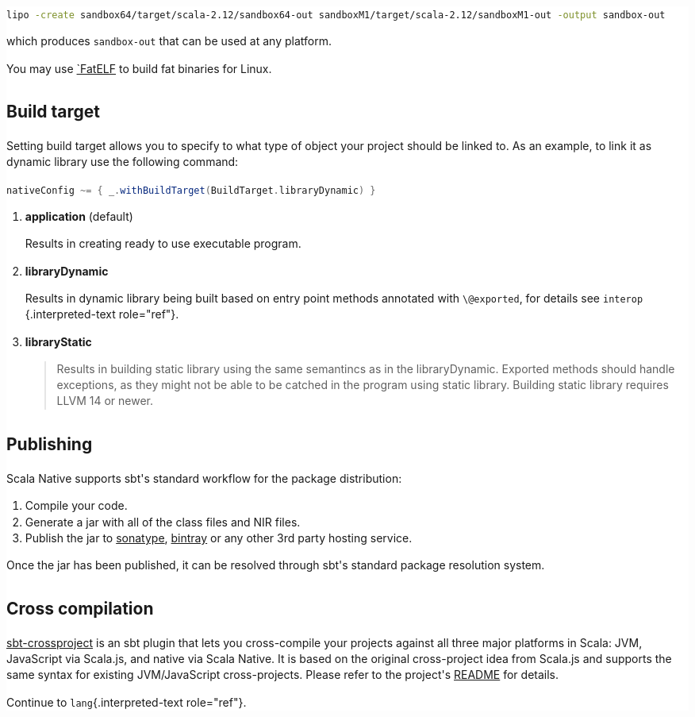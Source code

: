 ``` sh
lipo -create sandbox64/target/scala-2.12/sandbox64-out sandboxM1/target/scala-2.12/sandboxM1-out -output sandbox-out
```

which produces `sandbox-out` that can be used at any
platform.

You may use [`FatELF](https://icculus.org/fatelf/) to build
fat binaries for Linux.

## Build target

Setting build target allows you to specify to what type of object your
project should be linked to. As an example, to link it as dynamic
library use the following command:

``` scala
nativeConfig ~= { _.withBuildTarget(BuildTarget.libraryDynamic) }
```

1.  **application** (default)

    Results in creating ready to use executable program.

2.  **libraryDynamic**

    Results in dynamic library being built based on entry point methods
    annotated with `\@exported`, for details see
    `interop`{.interpreted-text role="ref"}.

3.  **libraryStatic**

    > Results in building static library using the same semantincs as in
    > the libraryDynamic. Exported methods should handle exceptions, as
    > they might not be able to be catched in the program using static
    > library. Building static library requires LLVM 14 or newer.

## Publishing

Scala Native supports sbt\'s standard workflow for the package
distribution:

1.  Compile your code.
2.  Generate a jar with all of the class files and NIR files.
3.  Publish the jar to
    [sonatype](https://github.com/xerial/sbt-sonatype),
    [bintray](https://github.com/sbt/sbt-bintray) or any other 3rd party
    hosting service.

Once the jar has been published, it can be resolved through sbt\'s
standard package resolution system.

## Cross compilation

[sbt-crossproject](https://github.com/portable-scala/sbt-crossproject)
is an sbt plugin that lets you cross-compile your projects against all
three major platforms in Scala: JVM, JavaScript via Scala.js, and native
via Scala Native. It is based on the original cross-project idea from
Scala.js and supports the same syntax for existing JVM/JavaScript
cross-projects. Please refer to the project\'s
[README](https://github.com/portable-scala/sbt-crossproject/blob/master/README.md)
for details.

Continue to `lang`{.interpreted-text role="ref"}.
